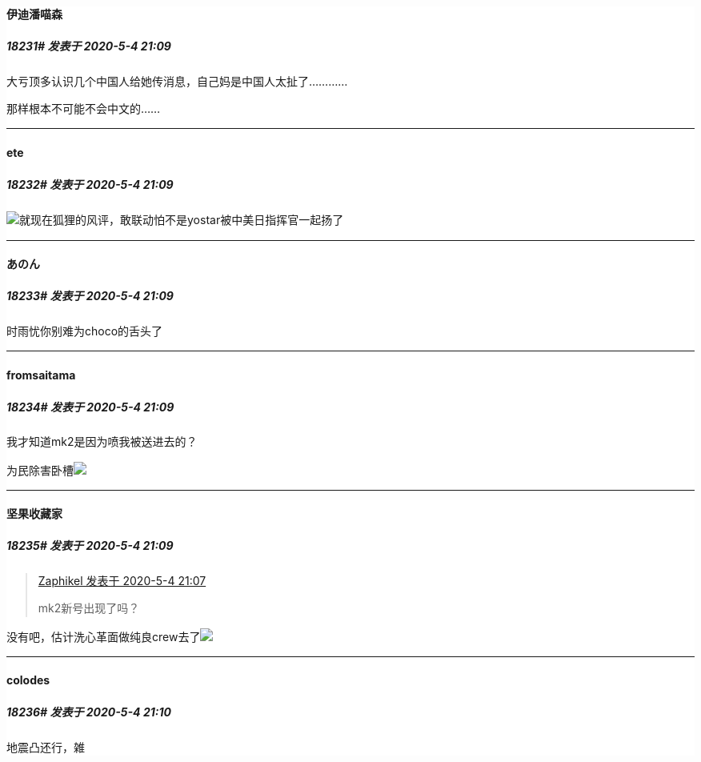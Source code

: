 ####  伊迪潘喵森  
##### 18231#       发表于 2020-5-4 21:09


大亏顶多认识几个中国人给她传消息，自己妈是中国人太扯了…………

那样根本不可能不会中文的……


-----

####  ete  
##### 18232#       发表于 2020-5-4 21:09


<img src="https://static.saraba1st.com/image/smiley/face2017/049.png" referrerpolicy="no-referrer">就现在狐狸的风评，敢联动怕不是yostar被中美日指挥官一起扬了


-----

####  あのん  
##### 18233#       发表于 2020-5-4 21:09


时雨忧你别难为choco的舌头了


-----

####  fromsaitama  
##### 18234#       发表于 2020-5-4 21:09


我才知道mk2是因为喷我被送进去的？

为民除害卧槽<img src="https://static.saraba1st.com/image/smiley/face2017/067.png" referrerpolicy="no-referrer">


-----

####  坚果收藏家  
##### 18235#       发表于 2020-5-4 21:09


<blockquote><a href="httphttps://bbs.saraba1st.com/2b/forum.php?mod=redirect&amp;goto=findpost&amp;pid=47302432&amp;ptid=1924531" target="_blank">Zaphikel 发表于 2020-5-4 21:07</a>

mk2新号出现了吗？</blockquote>
没有吧，估计洗心革面做纯良crew去了<img src="https://static.saraba1st.com/image/smiley/face2017/067.png" referrerpolicy="no-referrer">


-----

####  colodes  
##### 18236#       发表于 2020-5-4 21:10


地震凸还行，雑
